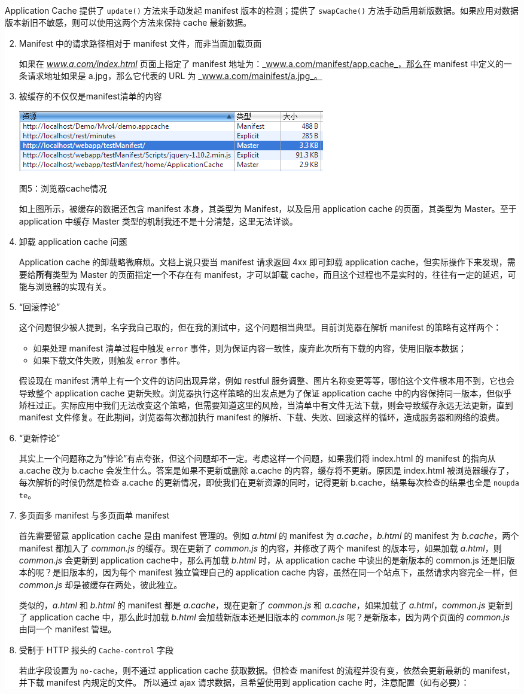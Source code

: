    Application Cache 提供了 `update()` 方法来手动发起 manifest 版本的检测；提供了 `swapCache()` 方法手动启用新版数据。如果应用对数据版本新旧不敏感，则可以使用这两个方法来保持 cache 最新数据。

2. Manifest 中的请求路径相对于 manifest 文件，而非当面加载页面

   如果在 _www.a.com/index.html_ 页面上指定了 manifest 地址为：_www.a.com/manifest/app.cache_，那么在 manifest 中定义的一条请求地址如果是 a.jpg，那么它代表的 URL 为 _www.a.com/mainifest/a.jpg_。

3. 被缓存的不仅仅是manifest清单的内容

   ![](./applicationcache/chrome.png)
   <p class="captain">图5：浏览器cache情况</p>

   如上图所示，被缓存的数据还包含 manifest 本身，其类型为 Manifest，以及启用 application cache 的页面，其类型为 Master。至于 application 中缓存 Master 类型的机制我还不是十分清楚，这里无法详谈。

4. 卸载 application cache 问题

   Application cache 的卸载略微麻烦。文档上说只要当 manifest 请求返回 4xx 即可卸载 application cache，但实际操作下来发现，需要给**所有**类型为 Master 的页面指定一个不存在有 manifest，才可以卸载 cache，而且这个过程也不是实时的，往往有一定的延迟，可能与浏览器的实现有关。

5. “回滚悖论”

   这个问题很少被人提到，名字我自己取的，但在我的测试中，这个问题相当典型。目前浏览器在解析 manifest 的策略有这样两个：

   - 如果处理 manifest 清单过程中触发 `error` 事件，则为保证内容一致性，废弃此次所有下载的内容，使用旧版本数据；
   - 如果下载文件失败，则触发 `error` 事件。

   假设现在 manifest 清单上有一个文件的访问出现异常，例如 restful 服务调整、图片名称变更等等，哪怕这个文件根本用不到，它也会导致整个 application cache 更新失败。浏览器执行这样策略的出发点是为了保证 application cache 中的内容保持同一版本，但似乎矫枉过正。实际应用中我们无法改变这个策略，但需要知道这里的风险，当清单中有文件无法下载，则会导致缓存永远无法更新，直到 manifest 文件修复。在此期间，浏览器每次都加执行 manifest 的解析、下载、失败、回滚这样的循环，造成服务器和网络的浪费。

6. “更新悖论”

   其实上一个问题称之为“悖论”有点夸张，但这个问题却不一定。考虑这样一个问题，如果我们将 index.html 的 manifest 的指向从 a.cache 改为 b.cache 会发生什么。答案是如果不更新或删除 a.cache 的内容，缓存将不更新。原因是 index.html 被浏览器缓存了，每次解析的时候仍然是检查 a.cache 的更新情况，即使我们在更新资源的同时，记得更新 b.cache，结果每次检查的结果也全是 `noupdate`。

7. 多页面多 manifest 与多页面单 manifest

   首先需要留意 application cache 是由 manifest 管理的。例如 _a.html_ 的 manifest 为 _a.cache_，_b.html_ 的 manifest 为 _b.cache_，两个 manifest 都加入了 _common.js_ 的缓存。现在更新了 _common.js_ 的内容，并修改了两个 manifest 的版本号，如果加载 _a.html_，则 _common.js_ 会更新到 application cache中，那么再加载 _b.html_ 时，从 application cache 中读出的是新版本的 common.js 还是旧版本的呢？是旧版本的，因为每个 manifest 独立管理自己的 application cache 内容，虽然在同一个站点下，虽然请求内容完全一样，但 _common.js_ 却是被缓存在两处，彼此独立。

   类似的，_a.html_ 和 _b.html_ 的 manifest 都是 _a.cache_，现在更新了 _common.js_ 和 _a.cache_，如果加载了 _a.html_，_common.js_ 更新到了 application cache 中，那么此时加载 _b.html_ 会加载新版本还是旧版本的 _common.js_ 呢？是新版本，因为两个页面的 _common.js_ 由同一个 manifest 管理。

8. 受制于 HTTP 报头的 `Cache-control` 字段

   若此字段设置为 `no-cache`，则不通过 application cache 获取数据。但检查 manifest 的流程并没有变，依然会更新最新的 manifest，并下载 manifest 内规定的文件。
   所以通过 ajax 请求数据，且希望使用到 application cache 时，注意配置（如有必要）：
